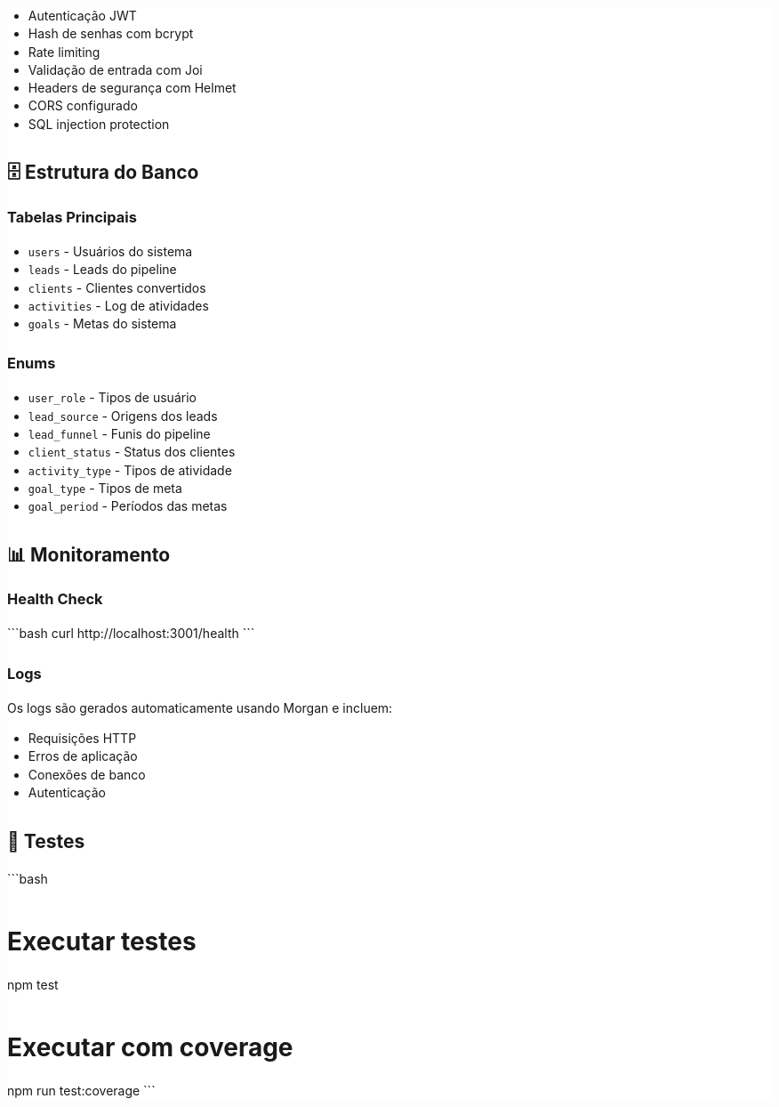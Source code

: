 - Autenticação JWT
- Hash de senhas com bcrypt
- Rate limiting
- Validação de entrada com Joi
- Headers de segurança com Helmet
- CORS configurado
- SQL injection protection

## 🗄️ Estrutura do Banco

### Tabelas Principais
- `users` - Usuários do sistema
- `leads` - Leads do pipeline
- `clients` - Clientes convertidos
- `activities` - Log de atividades
- `goals` - Metas do sistema

### Enums
- `user_role` - Tipos de usuário
- `lead_source` - Origens dos leads
- `lead_funnel` - Funis do pipeline
- `client_status` - Status dos clientes
- `activity_type` - Tipos de atividade
- `goal_type` - Tipos de meta
- `goal_period` - Períodos das metas

## 📊 Monitoramento

### Health Check
\`\`\`bash
curl http://localhost:3001/health
\`\`\`

### Logs
Os logs são gerados automaticamente usando Morgan e incluem:
- Requisições HTTP
- Erros de aplicação
- Conexões de banco
- Autenticação

## 🧪 Testes

\`\`\`bash
# Executar testes
npm test

# Executar com coverage
npm run test:coverage
\`\`\`
